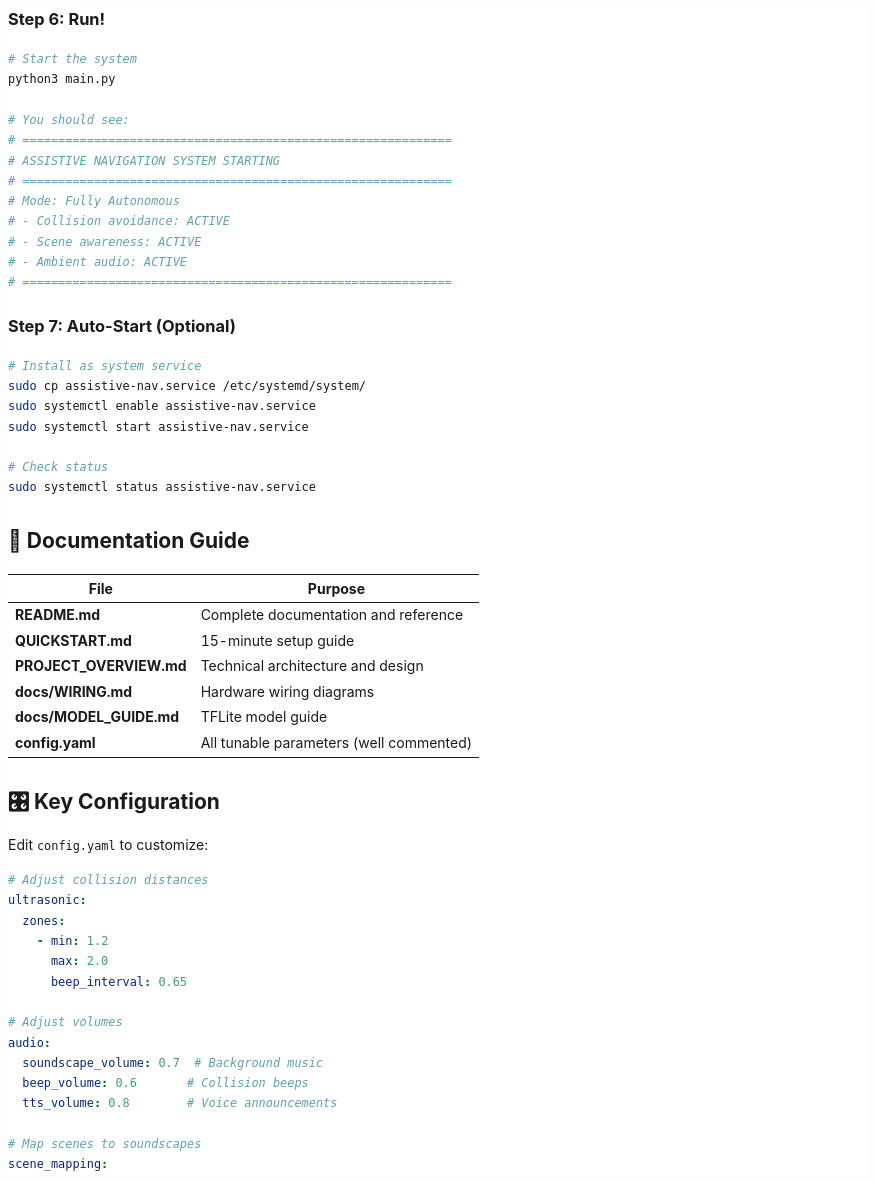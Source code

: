 ### Step 6: Run!

```bash
# Start the system
python3 main.py

# You should see:
# ============================================================
# ASSISTIVE NAVIGATION SYSTEM STARTING
# ============================================================
# Mode: Fully Autonomous
# - Collision avoidance: ACTIVE
# - Scene awareness: ACTIVE
# - Ambient audio: ACTIVE
# ============================================================
```

### Step 7: Auto-Start (Optional)

```bash
# Install as system service
sudo cp assistive-nav.service /etc/systemd/system/
sudo systemctl enable assistive-nav.service
sudo systemctl start assistive-nav.service

# Check status
sudo systemctl status assistive-nav.service
```

## 📖 Documentation Guide

| File | Purpose |
|------|---------|
| **README.md** | Complete documentation and reference |
| **QUICKSTART.md** | 15-minute setup guide |
| **PROJECT_OVERVIEW.md** | Technical architecture and design |
| **docs/WIRING.md** | Hardware wiring diagrams |
| **docs/MODEL_GUIDE.md** | TFLite model guide |
| **config.yaml** | All tunable parameters (well commented) |

## 🎛️ Key Configuration

Edit `config.yaml` to customize:

```yaml
# Adjust collision distances
ultrasonic:
  zones:
    - min: 1.2
      max: 2.0
      beep_interval: 0.65

# Adjust volumes
audio:
  soundscape_volume: 0.7  # Background music
  beep_volume: 0.6       # Collision beeps
  tts_volume: 0.8        # Voice announcements

# Map scenes to soundscapes
scene_mapping:
```
